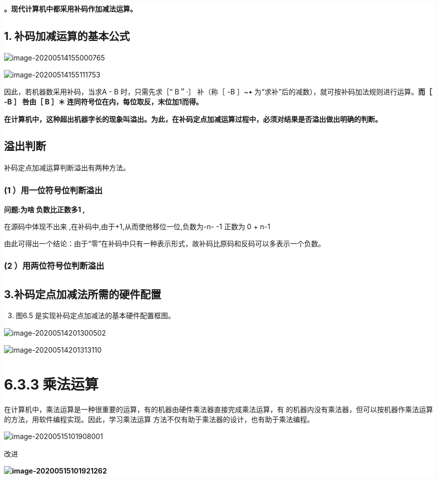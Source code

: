 **。现代计算机中都采用补码作加减法运算。**

## **1. 补码加减运算的基本公式**

![image-20200514155000765](D:\src\Typora记录\计算机组成原理\images\image-20200514155000765.png)

![image-20200514155111753](D:\src\Typora记录\计算机组成原理\images\image-20200514155111753.png)

因此，若机器数采用补码，当求A - B 时，只需先求［“ B＂·］ 补（称［ -B ］~• 为“求补”后的减数），就可按补码加法规则进行运算。**而［ -B ］ 咎由［ B ］＊ 连同符号位在内，每位取反，末位加1而得。**



**在计算机中，这种超出机器字长的现象叫溢出。为此，在补码定点加减运算过程中，必须对结果是否溢出做出明确的判断。**

## 溢出判断

补码定点加减运算判断溢出有两种方法。

### (1 ）用一位符号位判断溢出

**问题:为啥 负数比正数多1 ,** 

在源码中体现不出来 ,在补码中,由于+1,从而使他移位一位,负数为-n- -1   正数为 0 + n-1

由此可得出一个结论：由于“零”在补码中只有一种表示形式，故补码比原码和反码可以多表示一个负数。



### (2 ）用两位符号位判断溢出



## 3.补码定点加减法所需的硬件配置

3. 图6.5 是实现补码定点加减法的基本硬件配置框图。

![image-20200514201300502](D:\src\Typora记录\计算机组成原理\images\image-20200514201300502.png)

![image-20200514201313110](D:\src\Typora记录\计算机组成原理\images\image-20200514201313110.png)

# 6.3.3 乘法运算

在计算机中，乘法运算是一种很重要的运算，有的机器由硬件乘法器直接完成乘法运算，有
的机器内没有乘法器，但可以按机器作乘法运算的方法，用软件编程实现。因此，学习乘法运算
方法不仅有助于乘法器的设计，也有助于乘法编程。

![image-20200515101908001](D:\src\Typora记录\计算机硬件系统设计\image-20200515101908001.png)

改进

**![image-20200515101921262](C:\Users\Administrator\AppData\Roaming\Typora\typora-user-images\image-20200515101921262.png)**
